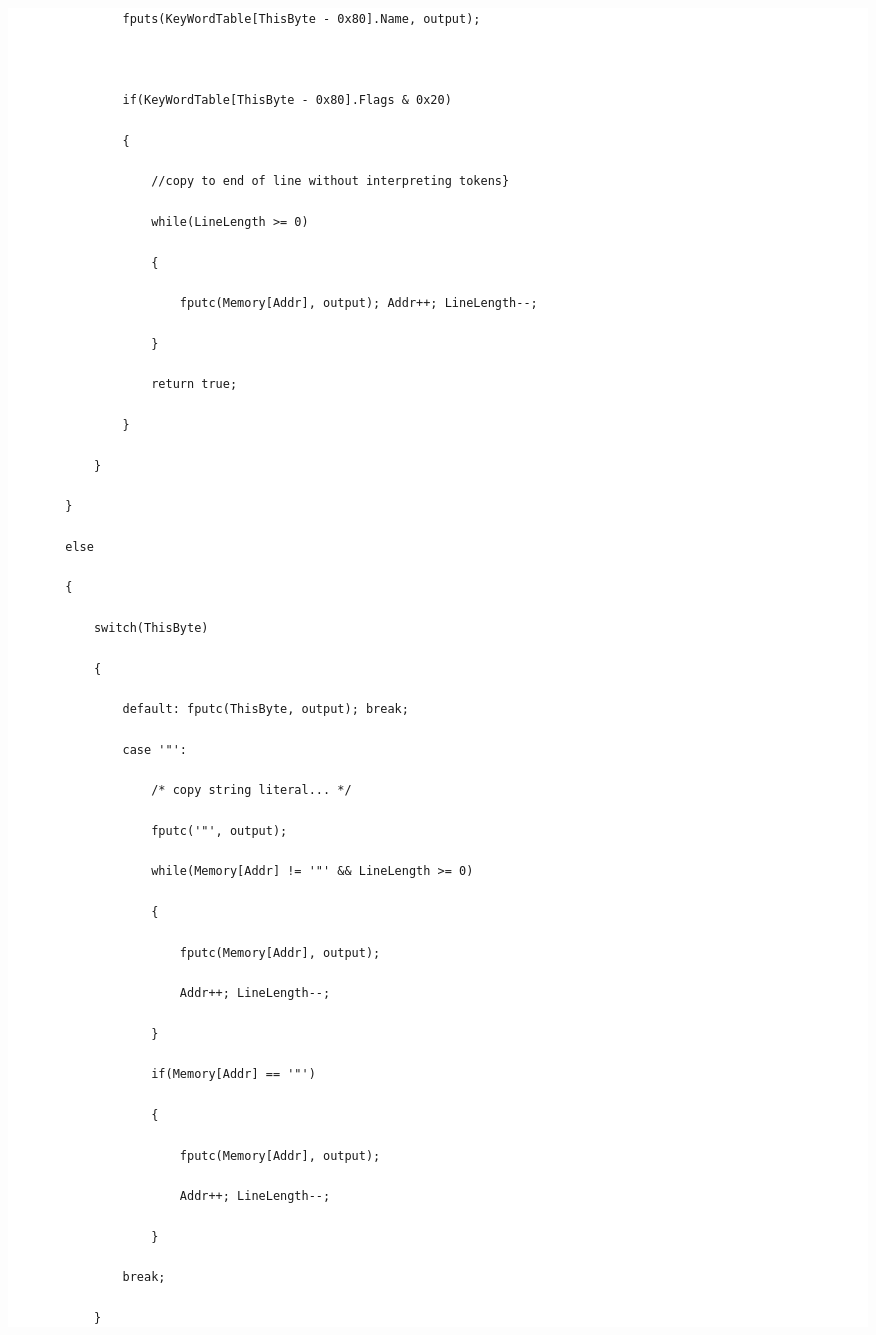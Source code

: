                     fputs(KeyWordTable[ThisByte - 0x80].Name, output);

                    

                    if(KeyWordTable[ThisByte - 0x80].Flags & 0x20)

                    {

                        //copy to end of line without interpreting tokens}

                        while(LineLength >= 0)

                        {

                            fputc(Memory[Addr], output); Addr++; LineLength--;

                        }

                        return true;

                    }

                }

            }

            else

            {

                switch(ThisByte)

                {

                    default: fputc(ThisByte, output); break;

                    case '"':

                        /* copy string literal... */

                        fputc('"', output);

                        while(Memory[Addr] != '"' && LineLength >= 0)

                        {

                            fputc(Memory[Addr], output);

                            Addr++; LineLength--;

                        }

                        if(Memory[Addr] == '"')

                        {

                            fputc(Memory[Addr], output);

                            Addr++; LineLength--;

                        }

                    break;

                }
